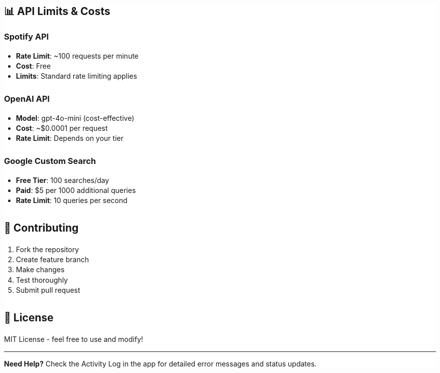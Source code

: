 ## 📊 API Limits & Costs

### Spotify API
- **Rate Limit**: ~100 requests per minute
- **Cost**: Free
- **Limits**: Standard rate limiting applies

### OpenAI API
- **Model**: gpt-4o-mini (cost-effective)
- **Cost**: ~$0.0001 per request
- **Rate Limit**: Depends on your tier

### Google Custom Search
- **Free Tier**: 100 searches/day
- **Paid**: $5 per 1000 additional queries
- **Rate Limit**: 10 queries per second

## 🤝 Contributing

1. Fork the repository
2. Create feature branch
3. Make changes
4. Test thoroughly
5. Submit pull request

## 📄 License

MIT License - feel free to use and modify!

---

**Need Help?** Check the Activity Log in the app for detailed error messages and status updates.
